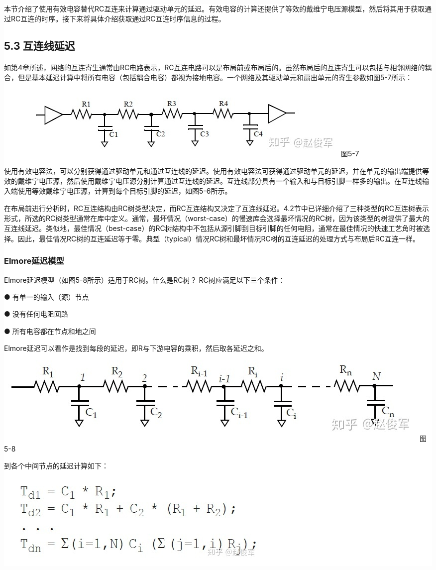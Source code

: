 本节介绍了使用有效电容替代RC互连来计算通过驱动单元的延迟。有效电容的计算还提供了等效的戴维宁电压源模型，然后将其用于获取通过RC互连的时序。接下来将具体介绍获取通过RC互连时序信息的过程。

## 5.3 互连线延迟

如第4章所述，网络的互连寄生通常由RC电路表示，RC互连电路可以是布局前或布局后的。虽然布局后的互连寄生可以包括与相邻网络的耦合，但是基本延迟计算中将所有电容（包括耦合电容）都视为接地电容。一个网络及其驱动单元和扇出单元的寄生参数如图5-7所示：

![img](docs/IC/25-STA/SAT时序圣经%20翻译/05延迟计算/v2-581a7348bb5f3458e88a2d8c860ebac2_1440w.jpg)图5-7

使用有效电容法，可以分别获得通过驱动单元和通过互连线的延迟。使用有效电容法可获得通过驱动单元的延迟，并在单元的输出端提供等效的戴维宁电压源，然后使用戴维宁电压源分别计算通过互连线的延迟。互连线部分具有一个输入和与目标引脚一样多的输出。在互连线输入端使用等效戴维宁电压源，计算到每个目标引脚的延迟，如图5-6所示。

在布局前进行分析时，RC互连结构由RC树类型决定，而RC互连结构又决定了互连线延迟。4.2节中已详细介绍了三种类型的RC互连树表示形式，所选的RC树类型通常在库中定义。通常，最坏情况（worst-case）的慢速库会选择最坏情况的RC树，因为该类型的树提供了最大的互连线延迟。类似地，最佳情况（best-case）的RC树结构中不包括从源引脚到目标引脚的任何电阻，通常在最佳情况的快速工艺角时被选择。因此，最佳情况RC树的互连延迟等于零。典型（typical）情况RC树和最坏情况RC树的互连延迟的处理方式与布局后RC互连一样。

### Elmore延迟模型

Elmore延迟模型（如图5-8所示）适用于RC树。什么是RC树？ RC树应满足以下三个条件：

● 有单一的输入（源）节点

● 没有任何电阻回路

● 所有电容都在节点和地之间

Elmore延迟可以看作是找到每段的延迟，即R与下游电容的乘积，然后取各延迟之和。

![img](docs/IC/25-STA/SAT时序圣经%20翻译/05延迟计算/v2-ff88760c57e6fd3658664842b425006d_1440w.jpg)图5-8

到各个中间节点的延迟计算如下：

![img](docs/IC/25-STA/SAT时序圣经%20翻译/05延迟计算/v2-80e5f24483ee251b53f5b252535c5fa6_1440w.jpg)
